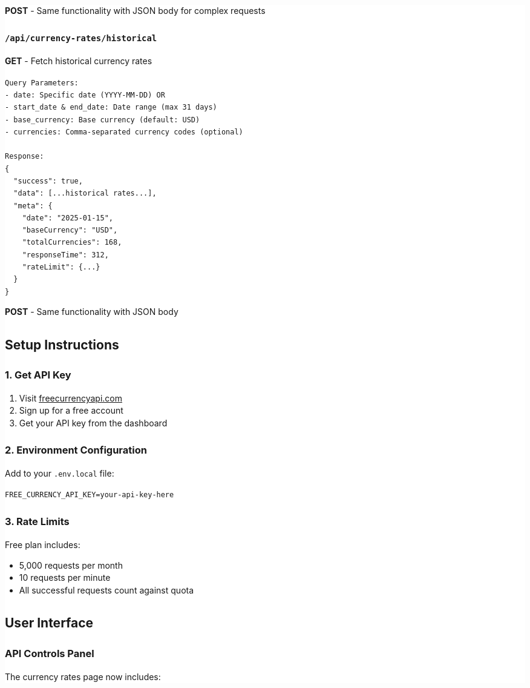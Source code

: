 **POST** - Same functionality with JSON body for complex requests

### `/api/currency-rates/historical`
**GET** - Fetch historical currency rates
```
Query Parameters:
- date: Specific date (YYYY-MM-DD) OR
- start_date & end_date: Date range (max 31 days)
- base_currency: Base currency (default: USD)
- currencies: Comma-separated currency codes (optional)

Response:
{
  "success": true,
  "data": [...historical rates...],
  "meta": {
    "date": "2025-01-15",
    "baseCurrency": "USD",
    "totalCurrencies": 168,
    "responseTime": 312,
    "rateLimit": {...}
  }
}
```

**POST** - Same functionality with JSON body

## Setup Instructions

### 1. Get API Key
1. Visit [freecurrencyapi.com](https://freecurrencyapi.com/)
2. Sign up for a free account
3. Get your API key from the dashboard

### 2. Environment Configuration
Add to your `.env.local` file:
```env
FREE_CURRENCY_API_KEY=your-api-key-here
```

### 3. Rate Limits
Free plan includes:
- 5,000 requests per month
- 10 requests per minute
- All successful requests count against quota

## User Interface

### API Controls Panel
The currency rates page now includes:

